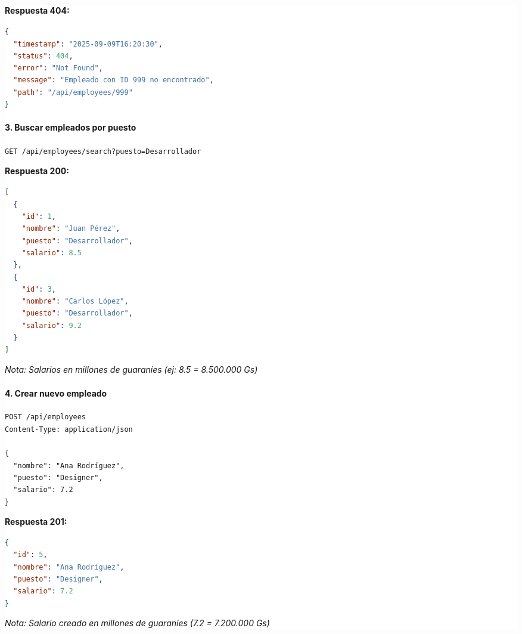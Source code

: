 **Respuesta 404:**
```json
{
  "timestamp": "2025-09-09T16:20:30",
  "status": 404,
  "error": "Not Found",
  "message": "Empleado con ID 999 no encontrado",
  "path": "/api/employees/999"
}
```

#### 3. Buscar empleados por puesto
```http
GET /api/employees/search?puesto=Desarrollador
```

**Respuesta 200:**
```json
[
  {
    "id": 1,
    "nombre": "Juan Pérez",
    "puesto": "Desarrollador", 
    "salario": 8.5
  },
  {
    "id": 3,
    "nombre": "Carlos López",
    "puesto": "Desarrollador",
    "salario": 9.2
  }
]
```
*Nota: Salarios en millones de guaraníes (ej: 8.5 = 8.500.000 Gs)*

#### 4. Crear nuevo empleado
```http
POST /api/employees
Content-Type: application/json

{
  "nombre": "Ana Rodríguez",
  "puesto": "Designer",
  "salario": 7.2
}
```

**Respuesta 201:**
```json
{
  "id": 5,
  "nombre": "Ana Rodríguez",
  "puesto": "Designer", 
  "salario": 7.2
}
```
*Nota: Salario creado en millones de guaraníes (7.2 = 7.200.000 Gs)*
